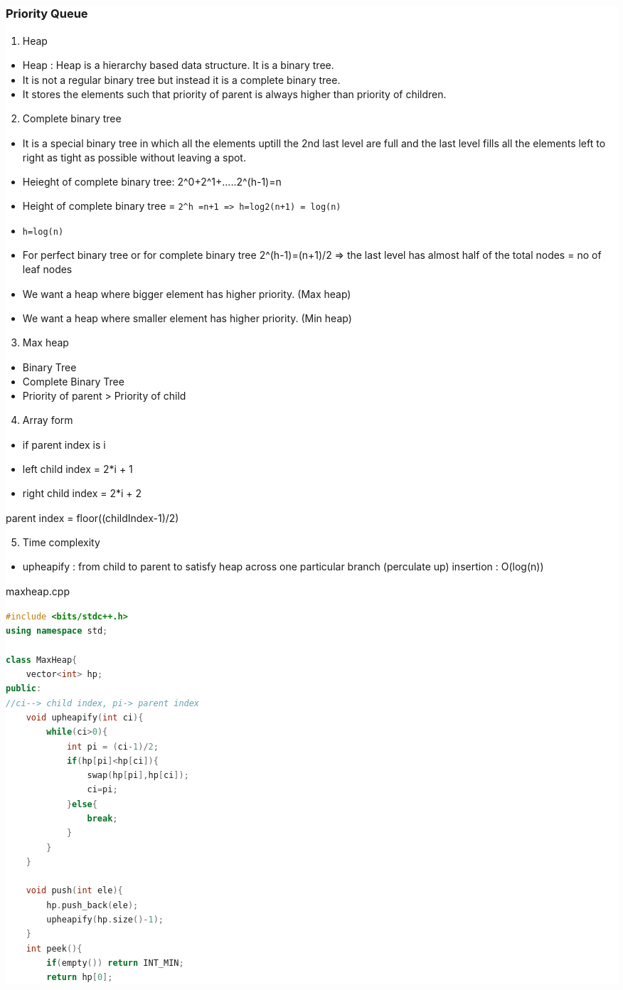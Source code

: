 ### Priority Queue

1. Heap

- Heap : Heap is a hierarchy based data structure. It is a binary tree.
- It is not a regular binary tree but instead it is a complete binary tree.
- It stores the elements such that priority of parent is always higher than priority of children.

2. Complete binary tree

- It is a special binary tree in which all the elements uptill the 2nd last level are full and the last level fills all the elements left to right as tight as possible without leaving a spot.
- Heieght of complete binary tree: 2^0+2^1+.....2^(h-1)=n
- Height of complete binary tree = `2^h =n+1 => h=log2(n+1) = log(n)`
- `h=log(n)`
- For perfect binary tree or for complete binary tree 2^(h-1)=(n+1)/2 => the last level has almost half of the total nodes = no of leaf nodes

- We want a heap where bigger element has higher priority. (Max heap)
- We want a heap where smaller element has higher priority. (Min heap)

3. Max heap

- Binary Tree
- Complete Binary Tree
- Priority of parent > Priority of child

4. Array form

- if parent index is i

- left child index = 2\*i + 1
- right child index = 2\*i + 2

parent index = floor((childIndex-1)/2)

5. Time complexity

- upheapify : from child to parent to satisfy heap across one particular branch (perculate up)
  insertion : O(log(n))

maxheap.cpp

```cpp
#include <bits/stdc++.h>
using namespace std;

class MaxHeap{
    vector<int> hp;
public:
//ci--> child index, pi-> parent index
    void upheapify(int ci){
        while(ci>0){
            int pi = (ci-1)/2;
            if(hp[pi]<hp[ci]){
                swap(hp[pi],hp[ci]);
                ci=pi;
            }else{
                break;
            }
        }
    }

    void push(int ele){
        hp.push_back(ele);
        upheapify(hp.size()-1);
    }
    int peek(){
        if(empty()) return INT_MIN;
        return hp[0];
```
